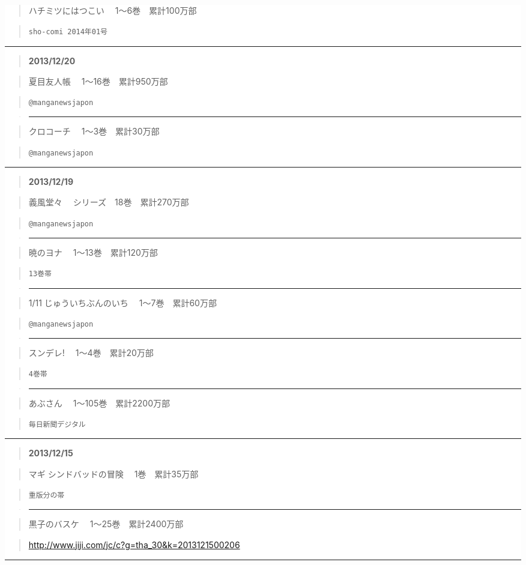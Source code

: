 >ハチミツにはつこい 　1～6巻　累計100万部

>`sho-comi 2014年01号`

--------

>**2013/12/20**

>夏目友人帳 　1～16巻　累計950万部

>`@manganewsjapon`

>--------

>クロコーチ 　1～3巻　累計30万部

>`@manganewsjapon`

--------

>**2013/12/19**

>義風堂々 　シリーズ　18巻　累計270万部

>`@manganewsjapon`

>--------

>暁のヨナ 　1～13巻　累計120万部

>`13巻帯`

>--------

>1/11 じゅういちぶんのいち 　1～7巻　累計60万部

>`@manganewsjapon`

>--------

>スンデレ! 　1～4巻　累計20万部

>`4巻帯`

>--------

>あぶさん 　1～105巻　累計2200万部

>`毎日新聞デジタル`

--------

>**2013/12/15**

>マギ シンドバッドの冒険 　1巻　累計35万部

>`重版分の帯`

>--------

>黒子のバスケ 　1～25巻　累計2400万部

>http://www.jiji.com/jc/c?g=tha_30&k=2013121500206

--------
